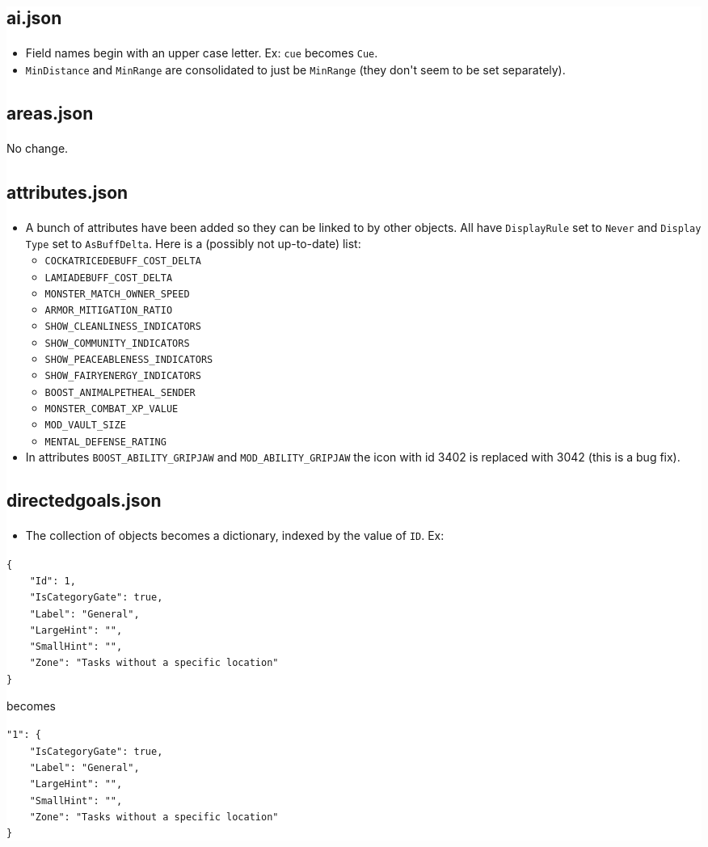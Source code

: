 ## ai.json

+ Field names begin with an upper case letter. Ex: `cue` becomes `Cue`.
+ `MinDistance` and `MinRange` are consolidated to just be `MinRange` (they don't seem to be set separately).

## areas.json

No change.

## attributes.json

+ A bunch of attributes have been added so they can be linked to by other objects. All have `DisplayRule` set to `Never` and `DisplayType` set to `AsBuffDelta`. Here is a (possibly not up-to-date) list:
    - `COCKATRICEDEBUFF_COST_DELTA`
    - `LAMIADEBUFF_COST_DELTA`
    - `MONSTER_MATCH_OWNER_SPEED`
    - `ARMOR_MITIGATION_RATIO`
    - `SHOW_CLEANLINESS_INDICATORS`
    - `SHOW_COMMUNITY_INDICATORS`
    - `SHOW_PEACEABLENESS_INDICATORS`
    - `SHOW_FAIRYENERGY_INDICATORS`
    - `BOOST_ANIMALPETHEAL_SENDER`
    - `MONSTER_COMBAT_XP_VALUE`
    - `MOD_VAULT_SIZE`
    - `MENTAL_DEFENSE_RATING`
+ In attributes `BOOST_ABILITY_GRIPJAW` and `MOD_ABILITY_GRIPJAW` the icon with id 3402 is replaced with 3042 (this is a bug fix).

## directedgoals.json

+ The collection of objects becomes a dictionary, indexed by the value of `ID`. Ex:
```
{
	"Id": 1,
	"IsCategoryGate": true,
	"Label": "General",
	"LargeHint": "",
	"SmallHint": "",
	"Zone": "Tasks without a specific location"
}
```
becomes
```
"1": {
	"IsCategoryGate": true,
	"Label": "General",
	"LargeHint": "",
	"SmallHint": "",
	"Zone": "Tasks without a specific location"
}
```
